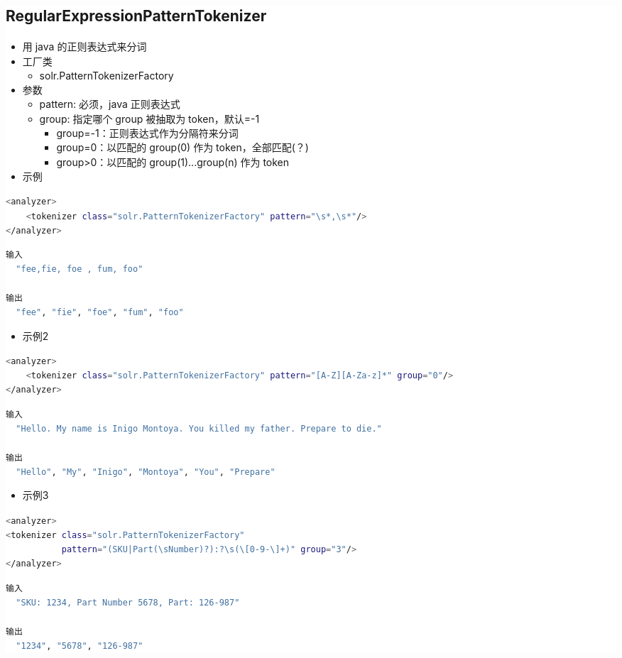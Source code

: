 ## RegularExpressionPatternTokenizer

* 用 java 的正则表达式来分词
* 工厂类
  * solr.PatternTokenizerFactory
* 参数
  * pattern: 必须，java 正则表达式
  * group: 指定哪个 group 被抽取为 token，默认=-1
    * group=-1：正则表达式作为分隔符来分词
    * group=0：以匹配的 group\(0\) 作为 token，全部匹配\(？\)
    * group&gt;0：以匹配的 group\(1\)...group\(n\) 作为 token
* 示例

```bash
<analyzer>
    <tokenizer class="solr.PatternTokenizerFactory" pattern="\s*,\s*"/>
</analyzer>
```

```bash
输入
  "fee,fie, foe , fum, foo"

输出
  "fee", "fie", "foe", "fum", "foo"
```

* 示例2

```bash
<analyzer>
    <tokenizer class="solr.PatternTokenizerFactory" pattern="[A-Z][A-Za-z]*" group="0"/>
</analyzer>
```

```bash
输入
  "Hello. My name is Inigo Montoya. You killed my father. Prepare to die."

输出
  "Hello", "My", "Inigo", "Montoya", "You", "Prepare"
```

* 示例3

```bash
<analyzer>
<tokenizer class="solr.PatternTokenizerFactory" 
           pattern="(SKU|Part(\sNumber)?):?\s(\[0-9-\]+)" group="3"/>
</analyzer>
```

```bash
输入
  "SKU: 1234, Part Number 5678, Part: 126-987"

输出
  "1234", "5678", "126-987"
```
